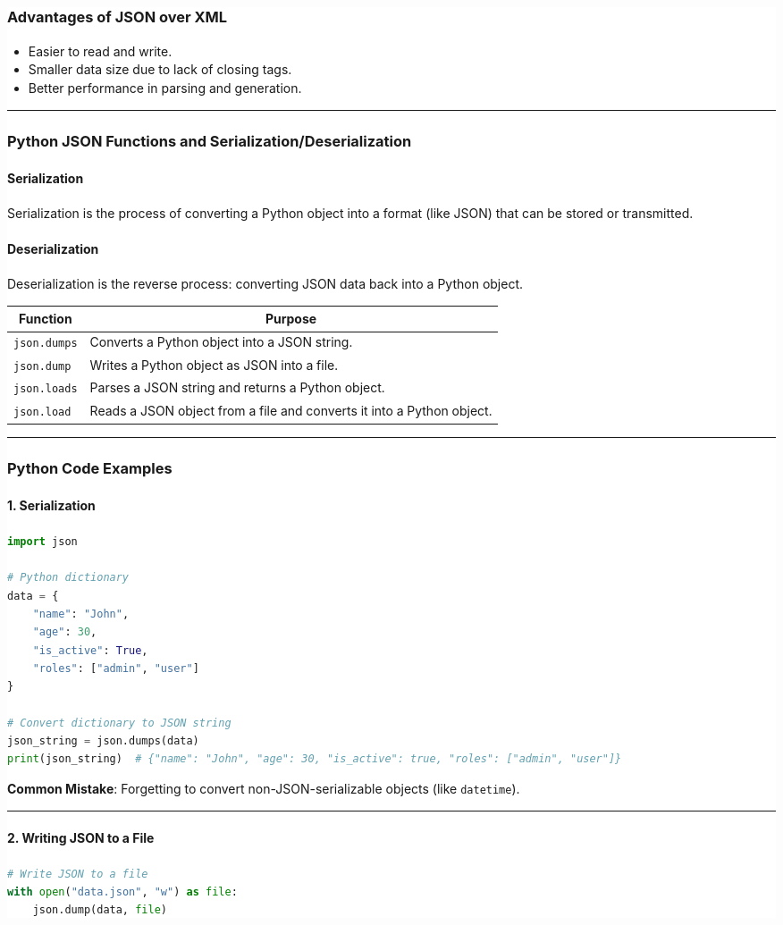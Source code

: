 ### **Advantages of JSON over XML**
- Easier to read and write.
- Smaller data size due to lack of closing tags.
- Better performance in parsing and generation.

---

### **Python JSON Functions and Serialization/Deserialization**

#### **Serialization**
Serialization is the process of converting a Python object into a format (like JSON) that can be stored or transmitted.

#### **Deserialization**
Deserialization is the reverse process: converting JSON data back into a Python object.

| Function     | Purpose                                                                 |
|--------------|-------------------------------------------------------------------------|
| `json.dumps` | Converts a Python object into a JSON string.                           |
| `json.dump`  | Writes a Python object as JSON into a file.                            |
| `json.loads` | Parses a JSON string and returns a Python object.                      |
| `json.load`  | Reads a JSON object from a file and converts it into a Python object.  |

---

### **Python Code Examples**

#### 1. **Serialization**
```python
import json

# Python dictionary
data = {
    "name": "John",
    "age": 30,
    "is_active": True,
    "roles": ["admin", "user"]
}

# Convert dictionary to JSON string
json_string = json.dumps(data)
print(json_string)  # {"name": "John", "age": 30, "is_active": true, "roles": ["admin", "user"]}
```

**Common Mistake**: Forgetting to convert non-JSON-serializable objects (like `datetime`).

---

#### 2. **Writing JSON to a File**
```python
# Write JSON to a file
with open("data.json", "w") as file:
    json.dump(data, file)
```
